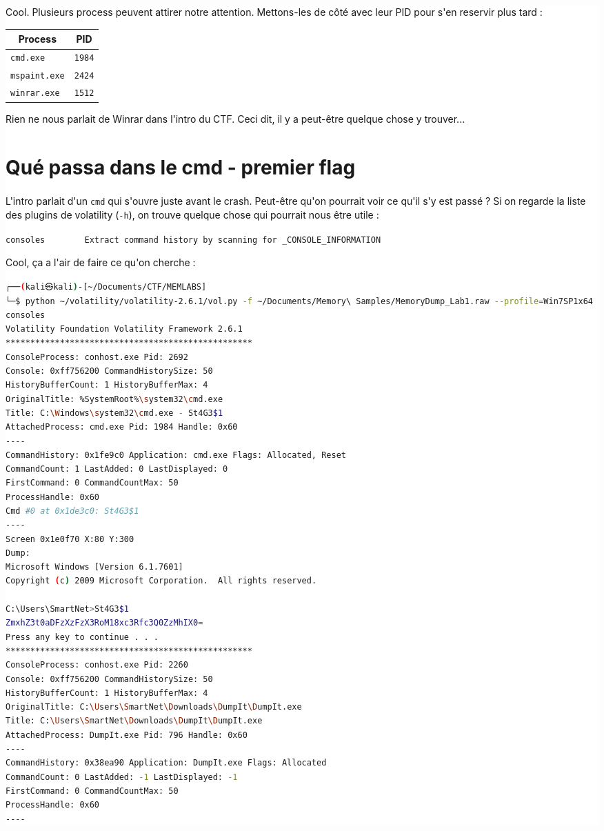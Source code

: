 Cool. Plusieurs process peuvent attirer notre attention. Mettons-les de côté avec leur PID pour s'en reservir plus tard :

| Process       | PID    |
|---------------|--------|
| `cmd.exe`     | `1984` |
| `mspaint.exe` | `2424` |
| `winrar.exe`  | `1512` |

Rien ne nous parlait de Winrar dans l'intro du CTF. Ceci dit, il y a peut-être quelque chose y trouver...

# Qué passa dans le cmd - premier flag

L'intro parlait d'un `cmd` qui s'ouvre juste avant le crash. Peut-être qu'on pourrait voir ce qu'il s'y est passé ? Si on regarde la liste des plugins de volatility (`-h`), on trouve quelque chose qui pourrait nous être utile :

```
consoles        Extract command history by scanning for _CONSOLE_INFORMATION
```

Cool, ça a l'air de faire ce qu'on cherche :

```bash
┌──(kali㉿kali)-[~/Documents/CTF/MEMLABS]
└─$ python ~/volatility/volatility-2.6.1/vol.py -f ~/Documents/Memory\ Samples/MemoryDump_Lab1.raw --profile=Win7SP1x64 consoles
Volatility Foundation Volatility Framework 2.6.1
**************************************************
ConsoleProcess: conhost.exe Pid: 2692
Console: 0xff756200 CommandHistorySize: 50
HistoryBufferCount: 1 HistoryBufferMax: 4
OriginalTitle: %SystemRoot%\system32\cmd.exe
Title: C:\Windows\system32\cmd.exe - St4G3$1
AttachedProcess: cmd.exe Pid: 1984 Handle: 0x60
----
CommandHistory: 0x1fe9c0 Application: cmd.exe Flags: Allocated, Reset
CommandCount: 1 LastAdded: 0 LastDisplayed: 0
FirstCommand: 0 CommandCountMax: 50
ProcessHandle: 0x60
Cmd #0 at 0x1de3c0: St4G3$1
----
Screen 0x1e0f70 X:80 Y:300
Dump:
Microsoft Windows [Version 6.1.7601]                                            
Copyright (c) 2009 Microsoft Corporation.  All rights reserved.                 
                                                                                
C:\Users\SmartNet>St4G3$1                                                       
ZmxhZ3t0aDFzXzFzX3RoM18xc3Rfc3Q0ZzMhIX0=                                        
Press any key to continue . . .                                                 
**************************************************
ConsoleProcess: conhost.exe Pid: 2260
Console: 0xff756200 CommandHistorySize: 50
HistoryBufferCount: 1 HistoryBufferMax: 4
OriginalTitle: C:\Users\SmartNet\Downloads\DumpIt\DumpIt.exe
Title: C:\Users\SmartNet\Downloads\DumpIt\DumpIt.exe
AttachedProcess: DumpIt.exe Pid: 796 Handle: 0x60
----
CommandHistory: 0x38ea90 Application: DumpIt.exe Flags: Allocated
CommandCount: 0 LastAdded: -1 LastDisplayed: -1
FirstCommand: 0 CommandCountMax: 50
ProcessHandle: 0x60
----
```
